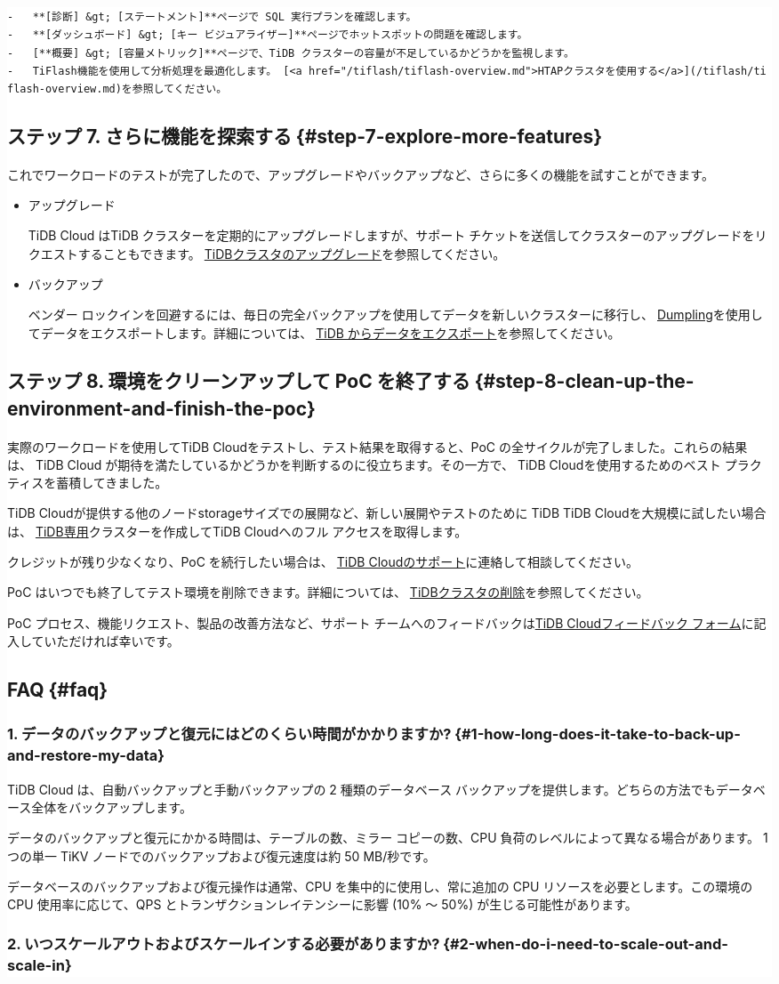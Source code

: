     -   **[診断] &gt; [ステートメント]**ページで SQL 実行プランを確認します。
    -   **[ダッシュボード] &gt; [キー ビジュアライザー]**ページでホットスポットの問題を確認します。
    -   [**概要] &gt; [容量メトリック]**ページで、TiDB クラスターの容量が不足しているかどうかを監視します。
    -   TiFlash機能を使用して分析処理を最適化します。 [<a href="/tiflash/tiflash-overview.md">HTAPクラスタを使用する</a>](/tiflash/tiflash-overview.md)を参照してください。

## ステップ 7. さらに機能を探索する {#step-7-explore-more-features}

これでワークロードのテストが完了したので、アップグレードやバックアップなど、さらに多くの機能を試すことができます。

-   アップグレード

    TiDB Cloud はTiDB クラスターを定期的にアップグレードしますが、サポート チケットを送信してクラスターのアップグレードをリクエストすることもできます。 [<a href="/tidb-cloud/upgrade-tidb-cluster.md">TiDBクラスタのアップグレード</a>](/tidb-cloud/upgrade-tidb-cluster.md)を参照してください。

-   バックアップ

    ベンダー ロックインを回避するには、毎日の完全バックアップを使用してデータを新しいクラスターに移行し、 [<a href="/dumpling-overview.md">Dumpling</a>](/dumpling-overview.md)を使用してデータをエクスポートします。詳細については、 [<a href="/tidb-cloud/export-data-from-tidb-cloud.md">TiDB からデータをエクスポート</a>](/tidb-cloud/export-data-from-tidb-cloud.md)を参照してください。

## ステップ 8. 環境をクリーンアップして PoC を終了する {#step-8-clean-up-the-environment-and-finish-the-poc}

実際のワークロードを使用してTiDB Cloudをテストし、テスト結果を取得すると、PoC の全サイクルが完了しました。これらの結果は、 TiDB Cloud が期待を満たしているかどうかを判断するのに役立ちます。その一方で、 TiDB Cloudを使用するためのベスト プラクティスを蓄積してきました。

TiDB Cloudが提供する他のノードstorageサイズでの展開など、新しい展開やテストのために TiDB TiDB Cloudを大規模に試したい場合は、 [<a href="/tidb-cloud/select-cluster-tier.md#tidb-dedicated">TiDB専用</a>](/tidb-cloud/select-cluster-tier.md#tidb-dedicated)クラスターを作成してTiDB Cloudへのフル アクセスを取得します。

クレジットが残り少なくなり、PoC を続行したい場合は、 [<a href="/tidb-cloud/tidb-cloud-support.md">TiDB Cloudのサポート</a>](/tidb-cloud/tidb-cloud-support.md)に連絡して相談してください。

PoC はいつでも終了してテスト環境を削除できます。詳細については、 [<a href="/tidb-cloud/delete-tidb-cluster.md">TiDBクラスタの削除</a>](/tidb-cloud/delete-tidb-cluster.md)を参照してください。

PoC プロセス、機能リクエスト、製品の改善方法など、サポート チームへのフィードバックは[<a href="https://www.surveymonkey.com/r/L3VVW8R">TiDB Cloudフィードバック フォーム</a>](https://www.surveymonkey.com/r/L3VVW8R)に記入していただければ幸いです。

## FAQ {#faq}

### 1. データのバックアップと復元にはどのくらい時間がかかりますか? {#1-how-long-does-it-take-to-back-up-and-restore-my-data}

TiDB Cloud は、自動バックアップと手動バックアップの 2 種類のデータベース バックアップを提供します。どちらの方法でもデータベース全体をバックアップします。

データのバックアップと復元にかか​​る時間は、テーブルの数、ミラー コピーの数、CPU 負荷のレベルによって異なる場合があります。 1 つの単一 TiKV ノードでのバックアップおよび復元速度は約 50 MB/秒です。

データベースのバックアップおよび復元操作は通常、CPU を集中的に使用し、常に追加の CPU リソースを必要とします。この環境の CPU 使用率に応じて、QPS とトランザクションレイテンシーに影響 (10% ～ 50%) が生じる可能性があります。

### 2. いつスケールアウトおよびスケールインする必要がありますか? {#2-when-do-i-need-to-scale-out-and-scale-in}
